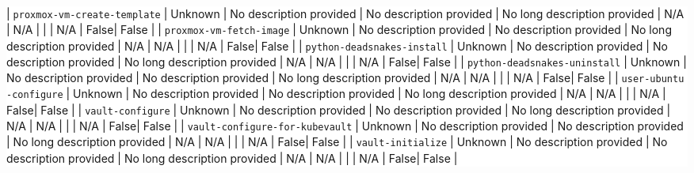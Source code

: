 |       `proxmox-vm-create-template`       |   Unknown  |        No description provided        |              No description provided             |                                                                              No long description provided                                                                              |                                     N/A                                     |             N/A            |                               |         |      N/A     | False|   False  |
|         `proxmox-vm-fetch-image`         |   Unknown  |        No description provided        |              No description provided             |                                                                              No long description provided                                                                              |                                     N/A                                     |             N/A            |                               |         |      N/A     | False|   False  |
|        `python-deadsnakes-install`       |   Unknown  |        No description provided        |              No description provided             |                                                                              No long description provided                                                                              |                                     N/A                                     |             N/A            |                               |         |      N/A     | False|   False  |
|       `python-deadsnakes-uninstall`      |   Unknown  |        No description provided        |              No description provided             |                                                                              No long description provided                                                                              |                                     N/A                                     |             N/A            |                               |         |      N/A     | False|   False  |
|          `user-ubuntu-configure`         |   Unknown  |        No description provided        |              No description provided             |                                                                              No long description provided                                                                              |                                     N/A                                     |             N/A            |                               |         |      N/A     | False|   False  |
|             `vault-configure`            |   Unknown  |        No description provided        |              No description provided             |                                                                              No long description provided                                                                              |                                     N/A                                     |             N/A            |                               |         |      N/A     | False|   False  |
|      `vault-configure-for-kubevault`     |   Unknown  |        No description provided        |              No description provided             |                                                                              No long description provided                                                                              |                                     N/A                                     |             N/A            |                               |         |      N/A     | False|   False  |
|            `vault-initialize`            |   Unknown  |        No description provided        |              No description provided             |                                                                              No long description provided                                                                              |                                     N/A                                     |             N/A            |                               |         |      N/A     | False|   False  |
